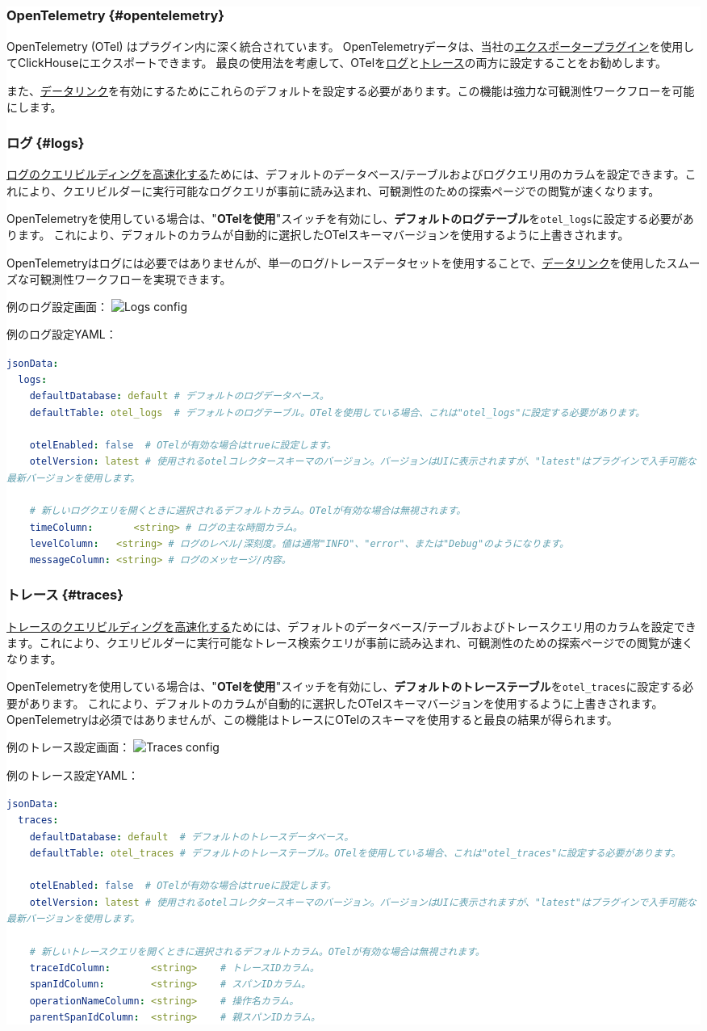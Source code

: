 ### OpenTelemetry {#opentelemetry}

OpenTelemetry (OTel) はプラグイン内に深く統合されています。
OpenTelemetryデータは、当社の[エクスポータープラグイン](https://github.com/open-telemetry/opentelemetry-collector-contrib/tree/main/exporter/clickhouseexporter)を使用してClickHouseにエクスポートできます。
最良の使用法を考慮して、OTelを[ログ](#logs)と[トレース](#traces)の両方に設定することをお勧めします。

また、[データリンク](./query-builder.md#data-links)を有効にするためにこれらのデフォルトを設定する必要があります。この機能は強力な可観測性ワークフローを可能にします。

### ログ {#logs}

[ログのクエリビルディングを高速化する](./query-builder.md#logs)ためには、デフォルトのデータベース/テーブルおよびログクエリ用のカラムを設定できます。これにより、クエリビルダーに実行可能なログクエリが事前に読み込まれ、可観測性のための探索ページでの閲覧が速くなります。

OpenTelemetryを使用している場合は、"**OTelを使用**"スイッチを有効にし、**デフォルトのログテーブル**を`otel_logs`に設定する必要があります。
これにより、デフォルトのカラムが自動的に選択したOTelスキーマバージョンを使用するように上書きされます。

OpenTelemetryはログには必要ではありませんが、単一のログ/トレースデータセットを使用することで、[データリンク](./query-builder.md#data-links)を使用したスムーズな可観測性ワークフローを実現できます。

例のログ設定画面：
<Image size="sm" img={config_logs} alt="Logs config" border />

例のログ設定YAML：
```yaml
jsonData:
  logs:
    defaultDatabase: default # デフォルトのログデータベース。
    defaultTable: otel_logs  # デフォルトのログテーブル。OTelを使用している場合、これは"otel_logs"に設定する必要があります。

    otelEnabled: false  # OTelが有効な場合はtrueに設定します。
    otelVersion: latest # 使用されるotelコレクタースキーマのバージョン。バージョンはUIに表示されますが、"latest"はプラグインで入手可能な最新バージョンを使用します。

    # 新しいログクエリを開くときに選択されるデフォルトカラム。OTelが有効な場合は無視されます。
    timeColumn:       <string> # ログの主な時間カラム。
    levelColumn:   <string> # ログのレベル/深刻度。値は通常"INFO"、"error"、または"Debug"のようになります。
    messageColumn: <string> # ログのメッセージ/内容。
```

### トレース {#traces}

[トレースのクエリビルディングを高速化する](./query-builder.md#traces)ためには、デフォルトのデータベース/テーブルおよびトレースクエリ用のカラムを設定できます。これにより、クエリビルダーに実行可能なトレース検索クエリが事前に読み込まれ、可観測性のための探索ページでの閲覧が速くなります。

OpenTelemetryを使用している場合は、"**OTelを使用**"スイッチを有効にし、**デフォルトのトレーステーブル**を`otel_traces`に設定する必要があります。
これにより、デフォルトのカラムが自動的に選択したOTelスキーマバージョンを使用するように上書きされます。
OpenTelemetryは必須ではありませんが、この機能はトレースにOTelのスキーマを使用すると最良の結果が得られます。

例のトレース設定画面：
<Image size="sm" img={config_traces} alt="Traces config" border />

例のトレース設定YAML：
```yaml
jsonData:
  traces:
    defaultDatabase: default  # デフォルトのトレースデータベース。
    defaultTable: otel_traces # デフォルトのトレーステーブル。OTelを使用している場合、これは"otel_traces"に設定する必要があります。

    otelEnabled: false  # OTelが有効な場合はtrueに設定します。
    otelVersion: latest # 使用されるotelコレクタースキーマのバージョン。バージョンはUIに表示されますが、"latest"はプラグインで入手可能な最新バージョンを使用します。

    # 新しいトレースクエリを開くときに選択されるデフォルトカラム。OTelが有効な場合は無視されます。
    traceIdColumn:       <string>    # トレースIDカラム。
    spanIdColumn:        <string>    # スパンIDカラム。
    operationNameColumn: <string>    # 操作名カラム。
    parentSpanIdColumn:  <string>    # 親スパンIDカラム。
```